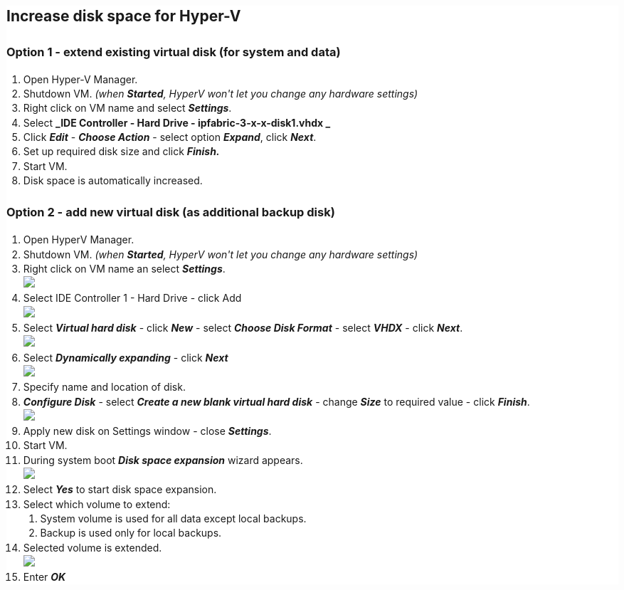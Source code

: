 ## Increase disk space for Hyper-V

### Option 1 - extend existing virtual disk (for system and data)

1.  Open Hyper-V Manager.
2.  Shutdown VM. *(when **Started**, HyperV won't let you change any
    hardware settings)*
3.  Right click on VM name and select **_Settings_**.
4.  Select **_IDE Controller - Hard Drive -
    ipfabric-3-x-x-disk1.vhdx _**
5.  Click **_Edit_** - **_Choose Action_** - select option **_Expand_**,
    click **_Next_**.
6.  Set up required disk size and click **_Finish._**
7.  Start VM.
8.  Disk space is automatically increased.

### Option 2 - add new virtual disk (as additional backup disk)

1.  Open HyperV Manager.
2.  Shutdown VM. *(when **Started**, HyperV won't let you change any
    hardware settings)*
3.  Right click on VM name an select **_Settings_**.   
    <img src="attachments/634060809/869236752.png?height=250" loading="lazy" data-image-src="attachments/634060809/869236752.png" data-unresolved-comment-count="0" data-linked-resource-id="869236752" data-linked-resource-version="1" data-linked-resource-type="attachment" data-linked-resource-default-alias="image2020-2-7_10-12-44.png" data-base-url="https://ipfabric.atlassian.net/wiki" data-linked-resource-content-type="image/png" data-linked-resource-container-id="634060809" data-linked-resource-container-version="6" data-media-id="45ea4b05-3fa6-4a1b-a5ff-b93a6548b9f4" data-media-type="file" height="250" />
4.  Select IDE Controller 1 - Hard Drive - click Add   
    <img src="attachments/634060809/869203982.png?height=250" loading="lazy" data-image-src="attachments/634060809/869203982.png" data-unresolved-comment-count="0" data-linked-resource-id="869203982" data-linked-resource-version="1" data-linked-resource-type="attachment" data-linked-resource-default-alias="image2020-2-7_10-17-21.png" data-base-url="https://ipfabric.atlassian.net/wiki" data-linked-resource-content-type="image/png" data-linked-resource-container-id="634060809" data-linked-resource-container-version="6" data-media-id="e6b2e263-6d23-48fb-9d43-a820675b5b8c" data-media-type="file" height="250" />
5.  Select **_Virtual hard disk_** - click **_New_** - select **_Choose
    Disk Format_** - select **_VHDX_** - click **_Next_**.  
    <img src="attachments/634060809/866713658.png?height=250" loading="lazy" data-image-src="attachments/634060809/866713658.png" data-unresolved-comment-count="0" data-linked-resource-id="866713658" data-linked-resource-version="1" data-linked-resource-type="attachment" data-linked-resource-default-alias="image2020-2-7_10-19-2.png" data-base-url="https://ipfabric.atlassian.net/wiki" data-linked-resource-content-type="image/png" data-linked-resource-container-id="634060809" data-linked-resource-container-version="6" data-media-id="9d599457-6b55-44e8-9bca-2a8f3cebe7b6" data-media-type="file" height="250" />
6.  Select **_Dynamically expanding_** - click **_Next_**  
    <img src="attachments/634060809/866713663.png?height=250" loading="lazy" data-image-src="attachments/634060809/866713663.png" data-unresolved-comment-count="0" data-linked-resource-id="866713663" data-linked-resource-version="1" data-linked-resource-type="attachment" data-linked-resource-default-alias="image2020-2-7_10-21-28.png" data-base-url="https://ipfabric.atlassian.net/wiki" data-linked-resource-content-type="image/png" data-linked-resource-container-id="634060809" data-linked-resource-container-version="6" data-media-id="f90153d1-a01d-4610-8b98-8856e2e31af6" data-media-type="file" height="250" />
7.  Specify name and location of disk.
8.  **_Configure Disk_** - select **_Create a new blank virtual hard
    disk_** - change **_Size_** to required value - click
    **_Finish_**.  
    <img src="attachments/634060809/869269526.png?height=250" loading="lazy" data-image-src="attachments/634060809/869269526.png" data-unresolved-comment-count="0" data-linked-resource-id="869269526" data-linked-resource-version="1" data-linked-resource-type="attachment" data-linked-resource-default-alias="image2020-2-7_10-24-12.png" data-base-url="https://ipfabric.atlassian.net/wiki" data-linked-resource-content-type="image/png" data-linked-resource-container-id="634060809" data-linked-resource-container-version="6" data-media-id="65ee302b-f71a-43eb-9c3c-d7922d5005bc" data-media-type="file" height="250" />
9.  Apply new disk on Settings window - close **_Settings_**.
10. Start VM.
11. During system boot **_Disk space expansion_** wizard appears.  
    <img src="attachments/634060809/634093592.png?height=250" loading="lazy" data-image-src="attachments/634060809/634093592.png" data-unresolved-comment-count="0" data-linked-resource-id="634093592" data-linked-resource-version="1" data-linked-resource-type="attachment" data-linked-resource-default-alias="2019-05-06 16_39_44-Window.png" data-base-url="https://ipfabric.atlassian.net/wiki" data-linked-resource-content-type="image/png" data-linked-resource-container-id="634060809" data-linked-resource-container-version="6" data-media-id="694f617d-5e41-4be8-9394-31d8e3d49c82" data-media-type="file" height="250" />
12. Select **_Yes_** to start disk space expansion.
13. Select which volume to extend:
    1.  System volume is used for all data except local backups.
    2.  Backup is used only for local backups.
14. Selected volume is extended.  
    <img src="attachments/634060809/633995283.png?height=250" loading="lazy" data-image-src="attachments/634060809/633995283.png" data-unresolved-comment-count="0" data-linked-resource-id="633995283" data-linked-resource-version="1" data-linked-resource-type="attachment" data-linked-resource-default-alias="2019-05-06 16_43_21-Window.png" data-base-url="https://ipfabric.atlassian.net/wiki" data-linked-resource-content-type="image/png" data-linked-resource-container-id="634060809" data-linked-resource-container-version="6" data-media-id="ba26fe14-131c-459e-9743-4646754ab3d3" data-media-type="file" height="250" />
15. Enter **_OK_**
